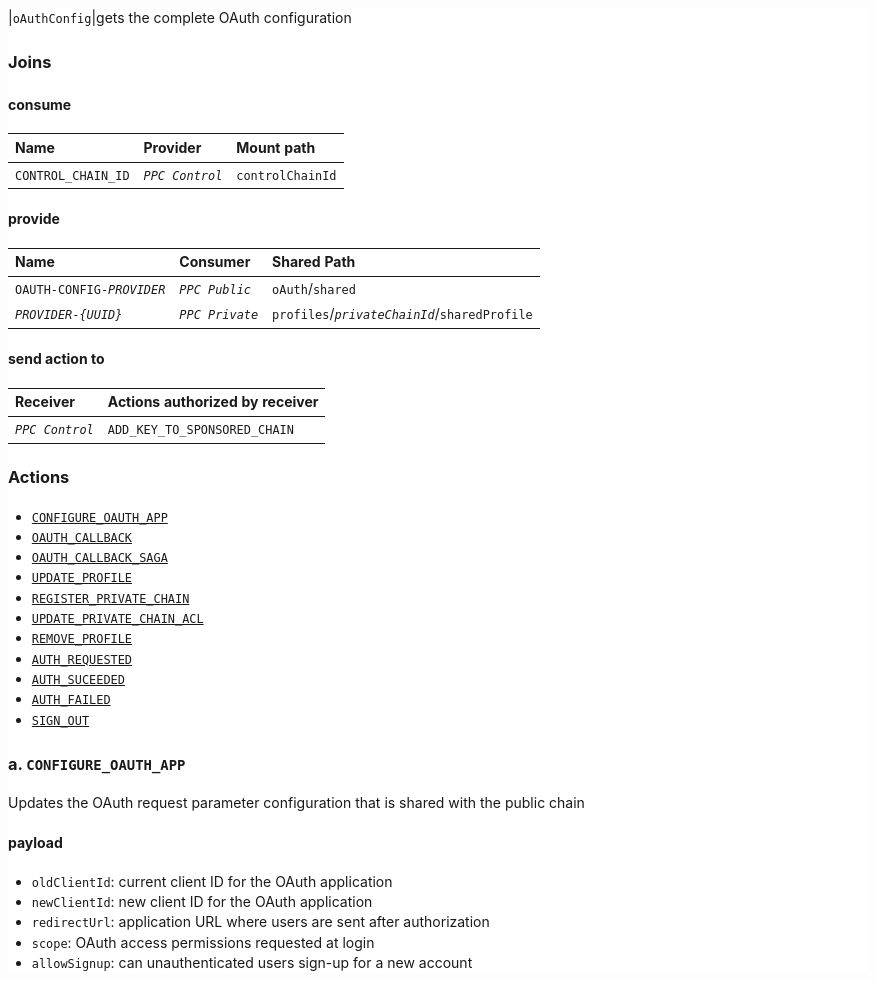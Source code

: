 |`oAuthConfig`|gets the complete OAuth configuration

### Joins

#### consume

| Name | Provider | Mount path |
|:-    |:-        |:-          |
| `CONTROL_CHAIN_ID` | _`PPC Control`_ | `controlChainId` |

#### provide

| Name | Consumer | Shared Path |
|:-    |:-        |:-           |
|`OAUTH-CONFIG-`_`PROVIDER`_ | _`PPC Public`_  | `oAuth`/`shared`
|_`PROVIDER`_`-`_`{UUID}`_   | _`PPC Private`_ | `profiles`/_`privateChainId`_/`sharedProfile`

#### send action to

| Receiver | Actions authorized by receiver |
|:-        |:-                              |
| _`PPC Control`_ | `ADD_KEY_TO_SPONSORED_CHAIN` |

### Actions

* [`CONFIGURE_OAUTH_APP`](#a-configure_oauth_app)
* [`OAUTH_CALLBACK`](#b-oauth_callback)
* [`OAUTH_CALLBACK_SAGA`](#c-oauth_callback_saga)
* [`UPDATE_PROFILE`](#d-update_profile)
* [`REGISTER_PRIVATE_CHAIN`](#e-register_private_chain)
* [`UPDATE_PRIVATE_CHAIN_ACL`](#f-update_private_chain_acl)
* [`REMOVE_PROFILE`](#g-remove_profile)
* [`AUTH_REQUESTED`](#h-auth_requested)
* [`AUTH_SUCEEDED`](#i-auth_suceeded)
* [`AUTH_FAILED`](#j-auth_failed)
* [`SIGN_OUT`](#k-sign_out)

### a. `CONFIGURE_OAUTH_APP`

Updates the OAuth request parameter configuration that is shared with the public chain

#### payload

* `oldClientId`: current client ID for the OAuth application
* `newClientId`: new client ID for the OAuth application
* `redirectUrl`: application URL where users are sent after authorization
* `scope`: OAuth access permissions requested at login
* `allowSignup`: can unauthenticated users sign-up for a new account
